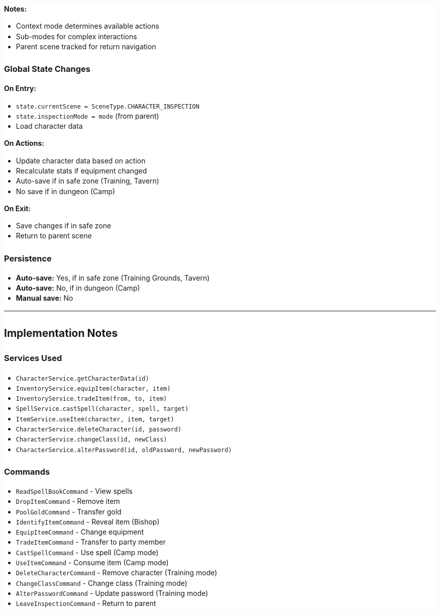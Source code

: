 **Notes:**
- Context mode determines available actions
- Sub-modes for complex interactions
- Parent scene tracked for return navigation

### Global State Changes

**On Entry:**
- `state.currentScene = SceneType.CHARACTER_INSPECTION`
- `state.inspectionMode = mode` (from parent)
- Load character data

**On Actions:**
- Update character data based on action
- Recalculate stats if equipment changed
- Auto-save if in safe zone (Training, Tavern)
- No save if in dungeon (Camp)

**On Exit:**
- Save changes if in safe zone
- Return to parent scene

### Persistence

- **Auto-save:** Yes, if in safe zone (Training Grounds, Tavern)
- **Auto-save:** No, if in dungeon (Camp)
- **Manual save:** No

---

## Implementation Notes

### Services Used

- `CharacterService.getCharacterData(id)`
- `InventoryService.equipItem(character, item)`
- `InventoryService.tradeItem(from, to, item)`
- `SpellService.castSpell(character, spell, target)`
- `ItemService.useItem(character, item, target)`
- `CharacterService.deleteCharacter(id, password)`
- `CharacterService.changeClass(id, newClass)`
- `CharacterService.alterPassword(id, oldPassword, newPassword)`

### Commands

- `ReadSpellBookCommand` - View spells
- `DropItemCommand` - Remove item
- `PoolGoldCommand` - Transfer gold
- `IdentifyItemCommand` - Reveal item (Bishop)
- `EquipItemCommand` - Change equipment
- `TradeItemCommand` - Transfer to party member
- `CastSpellCommand` - Use spell (Camp mode)
- `UseItemCommand` - Consume item (Camp mode)
- `DeleteCharacterCommand` - Remove character (Training mode)
- `ChangeClassCommand` - Change class (Training mode)
- `AlterPasswordCommand` - Update password (Training mode)
- `LeaveInspectionCommand` - Return to parent

